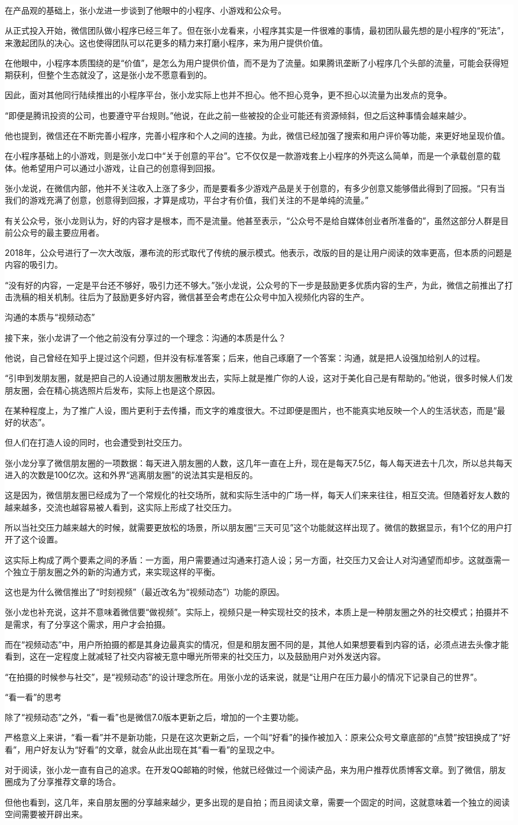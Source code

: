 在产品观的基础上，张小龙进一步谈到了他眼中的小程序、小游戏和公众号。

从正式投入开始，微信团队做小程序已经三年了。但在张小龙看来，小程序其实是一件很难的事情，最初团队最先想的是小程序的“死法”，来激起团队的决心。这也使得团队可以花更多的精力来打磨小程序，来为用户提供价值。

在他眼中，小程序本质围绕的是“价值”，是怎么为用户提供价值，而不是为了流量。如果腾讯垄断了小程序几个头部的流量，可能会获得短期获利，但整个生态就没了，这是张小龙不愿意看到的。

因此，面对其他同行陆续推出的小程序平台，张小龙实际上也并不担心。他不担心竞争，更不担心以流量为出发点的竞争。

“即便是腾讯投资的公司，也要遵守平台规则。”他说，在此之前一些被投的企业可能还有资源倾斜，但之后这种事情会越来越少。

他也提到，微信还在不断完善小程序，完善小程序和个人之间的连接。为此，微信已经加强了搜索和用户评价等功能，来更好地呈现价值。

在小程序基础上的小游戏，则是张小龙口中“关于创意的平台”。它不仅仅是一款游戏套上小程序的外壳这么简单，而是一个承载创意的载体。他希望用户可以通过小游戏，让自己的创意得到回报。

张小龙说，在微信内部，他并不关注收入上涨了多少，而是要看多少游戏产品是关于创意的，有多少创意又能够借此得到了回报。“只有当我们的游戏充满了创意，创意得到回报，才算是成功，平台才有价值，我们关注的不是单纯的流量。”

有关公众号，张小龙则认为，好的内容才是根本，而不是流量。他甚至表示，“公众号不是给自媒体创业者所准备的”，虽然这部分人群是目前公众号的最主要应用者。

2018年，公众号进行了一次大改版，瀑布流的形式取代了传统的展示模式。他表示，改版的目的是让用户阅读的效率更高，但本质的问题是内容的吸引力。

“没有好的内容，一定是平台还不够好，吸引力还不够大。”张小龙说，公众号的下一步是鼓励更多优质内容的生产，为此，微信之前推出了打击洗稿的相关机制。往后为了鼓励更多好内容，微信甚至会考虑在公众号中加入视频化内容的生产。

沟通的本质与“视频动态”

接下来，张小龙讲了一个他之前没有分享过的一个理念：沟通的本质是什么？

他说，自己曾经在知乎上提过这个问题，但并没有标准答案；后来，他自己琢磨了一个答案：沟通，就是把人设强加给别人的过程。

“引申到发朋友圈，就是把自己的人设通过朋友圈散发出去，实际上就是推广你的人设，这对于美化自己是有帮助的。”他说，很多时候人们发朋友圈，会在精心挑选照片后发布，实际上也是这个原因。

在某种程度上，为了推广人设，图片更利于去传播，而文字的难度很大。不过即便是图片，也不能真实地反映一个人的生活状态，而是“最好的状态”。

但人们在打造人设的同时，也会遭受到社交压力。

张小龙分享了微信朋友圈的一项数据：每天进入朋友圈的人数，这几年一直在上升，现在是每天7.5亿，每人每天进去十几次，所以总共每天进入的次数是100亿次。这和外界“逃离朋友圈”的说法其实是相反的。

这是因为，微信朋友圈已经成为了一个常规化的社交场所，就和实际生活中的广场一样，每天人们来来往往，相互交流。但随着好友人数的越来越多，交流也越容易被人看到，这实际上形成了社交压力。

所以当社交压力越来越大的时候，就需要更放松的场景，所以朋友圈“三天可见”这个功能就这样出现了。微信的数据显示，有1个亿的用户打开了这个设置。

这实际上构成了两个要素之间的矛盾：一方面，用户需要通过沟通来打造人设；另一方面，社交压力又会让人对沟通望而却步。这就亟需一个独立于朋友圈之外的新的沟通方式，来实现这样的平衡。

这也是为什么微信推出了“时刻视频”（最近改名为“视频动态”）功能的原因。

张小龙也补充说，这并不意味着微信要“做视频”。实际上，视频只是一种实现社交的技术，本质上是一种朋友圈之外的社交模式；拍摄并不是需求，有了分享这个需求，用户才会拍摄。

而在“视频动态”中，用户所拍摄的都是其身边最真实的情况，但是和朋友圈不同的是，其他人如果想要看到内容的话，必须点进去头像才能看到，这在一定程度上就减轻了社交内容被无意中曝光所带来的社交压力，以及鼓励用户对外发送内容。

“在拍摄的时候参与社交”，是“视频动态”的设计理念所在。用张小龙的话来说，就是“让用户在压力最小的情况下记录自己的世界”。

“看一看”的思考

除了“视频动态”之外，“看一看”也是微信7.0版本更新之后，增加的一个主要功能。

严格意义上来讲，“看一看”并不是新功能，只是在这次更新之后，一个叫“好看”的操作被加入：原来公众号文章底部的“点赞”按钮换成了“好看”，用户好友认为“好看”的文章，就会从此出现在其“看一看”的呈现之中。

对于阅读，张小龙一直有自己的追求。在开发QQ邮箱的时候，他就已经做过一个阅读产品，来为用户推荐优质博客文章。到了微信，朋友圈成为了分享推荐文章的场合。

但他也看到，这几年，来自朋友圈的分享越来越少，更多出现的是自拍；而且阅读文章，需要一个固定的时间，这就意味着一个独立的阅读空间需要被开辟出来。
